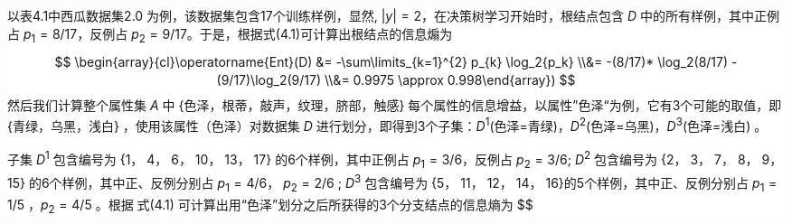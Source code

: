 以表4.1中西瓜数据集2.0 为例，该数据集包含17个训练样例，显然, $|y|=2$，在决策树学习开始时，根结点包含 $D$ 中的所有样例，其中正例占 $p_1 = 8/17$，反例占 $p_2 = 9/17$。于是，根据式(4.1)可计算出根结点的信息煽为
$$
\begin{array}{cl}\operatorname{Ent}(D) &= -\sum\limits_{k=1}^{2} p_{k} \log_2{p_k}  \\&= -(8/17)* \log_2(8/17) -(9/17)\log_2(9/17) \\&= 0.9975 \approx 0.998\end{array})
$$
然后我们计算整个属性集 $A$ 中 {色泽，根蒂，敲声，纹理，脐部，触感} 每个属性的信息增益，以属性”色泽“为例，它有3个可能的取值，即 {青绿，乌黑，浅白} ，使用该属性（色泽）对数据集 $D$ 进行划分，即得到3个子集：$D^{1}$(色泽=青绿)，$D^{2}$(色泽=乌黑)，$D^{3}$(色泽=浅白) 。

子集 $D^1$ 包含编号为 {1， 4， 6， 10， 13， 17} 的6个样例，其中正例占 $p_1=3/6$，反例占 $p_2=3/6$; $D^2$ 包含编号为 {2， 3， 7， 8， 9， 15} 的6个样例，其中正、反例分别占 $p_1=4/6$， $p_2=2/6$ ;  $D^3$ 包含编号为 {5， 11， 12， 14， 16}的5个样例，其中正、反例分别占 $p_1=1/5$ ，$p_2=4/5$ 。根据 式(4.1) 可计算出用“色泽”划分之后所获得的3个分支结点的信息熵为
$$

